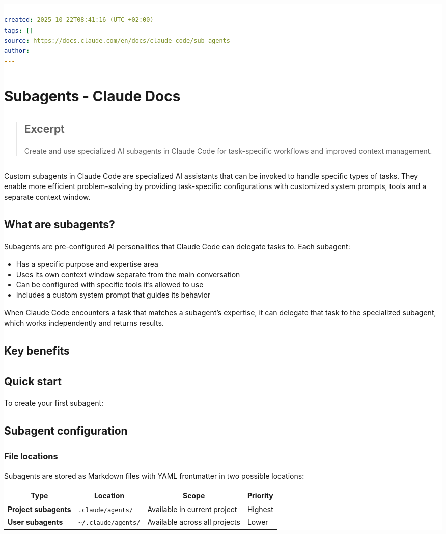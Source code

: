 ```yaml
---
created: 2025-10-22T08:41:16 (UTC +02:00)
tags: []
source: https://docs.claude.com/en/docs/claude-code/sub-agents
author: 
---
```


# Subagents - Claude Docs

> ## Excerpt
> Create and use specialized AI subagents in Claude Code for task-specific workflows and improved context management.

---
Custom subagents in Claude Code are specialized AI assistants that can be invoked to handle specific types of tasks. They enable more efficient problem-solving by providing task-specific configurations with customized system prompts, tools and a separate context window.

## What are subagents?

Subagents are pre-configured AI personalities that Claude Code can delegate tasks to. Each subagent:

-   Has a specific purpose and expertise area
-   Uses its own context window separate from the main conversation
-   Can be configured with specific tools it’s allowed to use
-   Includes a custom system prompt that guides its behavior

When Claude Code encounters a task that matches a subagent’s expertise, it can delegate that task to the specialized subagent, which works independently and returns results.

## Key benefits

## Quick start

To create your first subagent:

## Subagent configuration

### File locations

Subagents are stored as Markdown files with YAML frontmatter in two possible locations:

| Type | Location | Scope | Priority |
| --- | --- | --- | --- |
| **Project subagents** | `.claude/agents/` | Available in current project | Highest |
| **User subagents** | `~/.claude/agents/` | Available across all projects | Lower |
